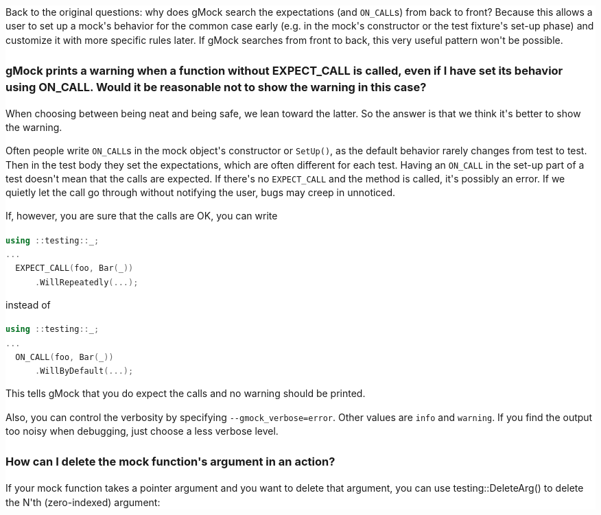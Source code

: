 Back to the original questions: why does gMock search the expectations (and
`ON_CALL`s) from back to front? Because this allows a user to set up a mock's behavior for the common case early (e.g.
in the mock's constructor or the test fixture's set-up phase) and customize it with more specific rules later. If gMock
searches from front to back, this very useful pattern won't be possible.

### gMock prints a warning when a function without EXPECT_CALL is called, even if I have set its behavior using ON_CALL. Would it be reasonable not to show the warning in this case?

When choosing between being neat and being safe, we lean toward the latter. So the answer is that we think it's better
to show the warning.

Often people write `ON_CALL`s in the mock object's constructor or `SetUp()`, as the default behavior rarely changes from
test to test. Then in the test body they set the expectations, which are often different for each test. Having an
`ON_CALL` in the set-up part of a test doesn't mean that the calls are expected. If there's no `EXPECT_CALL` and the
method is called, it's possibly an error. If we quietly let the call go through without notifying the user, bugs may
creep in unnoticed.

If, however, you are sure that the calls are OK, you can write

```cpp
using ::testing::_;
...
  EXPECT_CALL(foo, Bar(_))
      .WillRepeatedly(...);
```

instead of

```cpp
using ::testing::_;
...
  ON_CALL(foo, Bar(_))
      .WillByDefault(...);
```

This tells gMock that you do expect the calls and no warning should be printed.

Also, you can control the verbosity by specifying `--gmock_verbose=error`. Other values are `info` and `warning`. If you
find the output too noisy when debugging, just choose a less verbose level.

### How can I delete the mock function's argument in an action?

If your mock function takes a pointer argument and you want to delete that argument, you can use testing::DeleteArg<N>()
to delete the N'th (zero-indexed)
argument:
